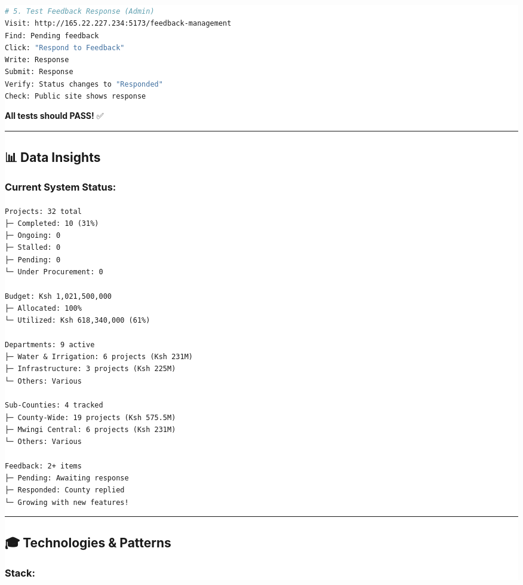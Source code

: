```bash
# 5. Test Feedback Response (Admin)
Visit: http://165.22.227.234:5173/feedback-management
Find: Pending feedback
Click: "Respond to Feedback"
Write: Response
Submit: Response
Verify: Status changes to "Responded"
Check: Public site shows response
```

**All tests should PASS!** ✅

---

## 📊 Data Insights

### **Current System Status:**

```
Projects: 32 total
├─ Completed: 10 (31%)
├─ Ongoing: 0
├─ Stalled: 0
├─ Pending: 0
└─ Under Procurement: 0

Budget: Ksh 1,021,500,000
├─ Allocated: 100%
└─ Utilized: Ksh 618,340,000 (61%)

Departments: 9 active
├─ Water & Irrigation: 6 projects (Ksh 231M)
├─ Infrastructure: 3 projects (Ksh 225M)
└─ Others: Various

Sub-Counties: 4 tracked
├─ County-Wide: 19 projects (Ksh 575.5M)
├─ Mwingi Central: 6 projects (Ksh 231M)
└─ Others: Various

Feedback: 2+ items
├─ Pending: Awaiting response
├─ Responded: County replied
└─ Growing with new features!
```

---

## 🎓 Technologies & Patterns

### **Stack:**
